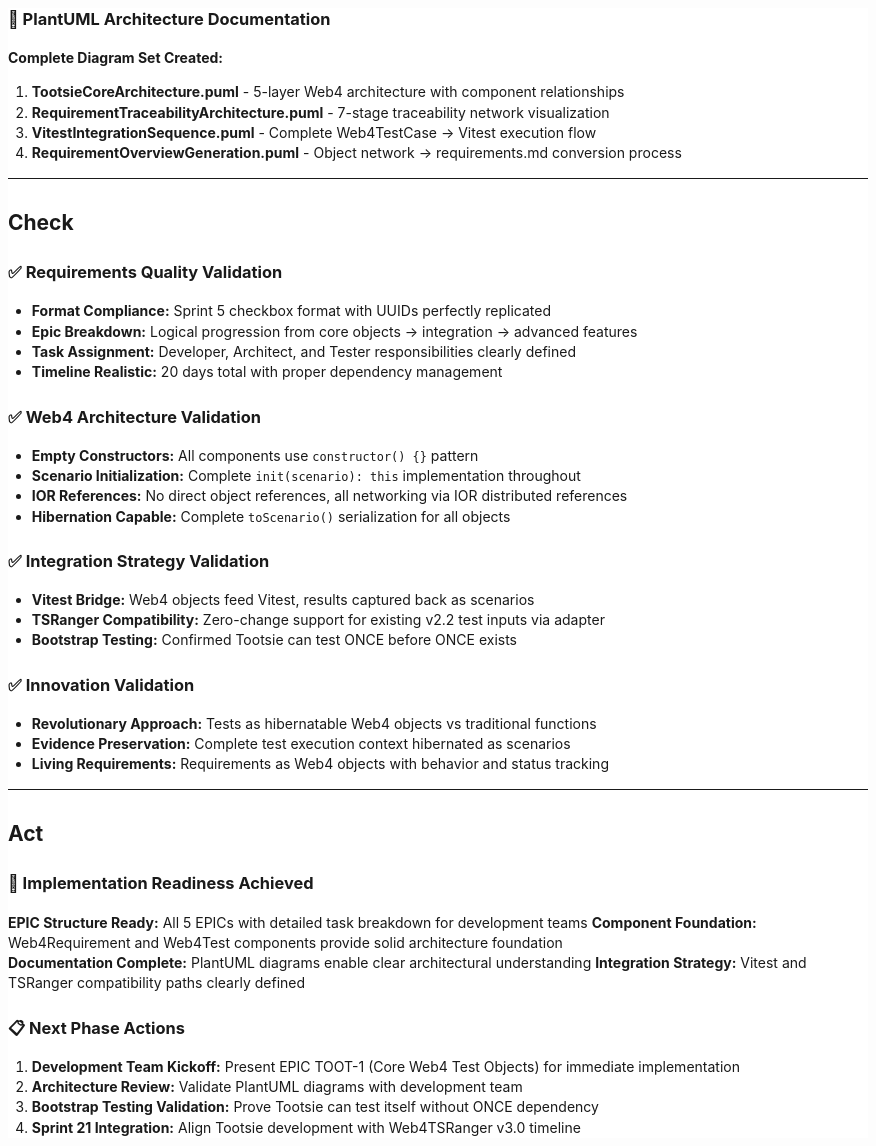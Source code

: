 ### 📐 PlantUML Architecture Documentation

**Complete Diagram Set Created:**
1. **TootsieCoreArchitecture.puml** - 5-layer Web4 architecture with component relationships
2. **RequirementTraceabilityArchitecture.puml** - 7-stage traceability network visualization  
3. **VitestIntegrationSequence.puml** - Complete Web4TestCase → Vitest execution flow
4. **RequirementOverviewGeneration.puml** - Object network → requirements.md conversion process

---

## Check

### ✅ Requirements Quality Validation
- **Format Compliance:** Sprint 5 checkbox format with UUIDs perfectly replicated
- **Epic Breakdown:** Logical progression from core objects → integration → advanced features
- **Task Assignment:** Developer, Architect, and Tester responsibilities clearly defined
- **Timeline Realistic:** 20 days total with proper dependency management

### ✅ Web4 Architecture Validation  
- **Empty Constructors:** All components use `constructor() {}` pattern
- **Scenario Initialization:** Complete `init(scenario): this` implementation throughout
- **IOR References:** No direct object references, all networking via IOR distributed references
- **Hibernation Capable:** Complete `toScenario()` serialization for all objects

### ✅ Integration Strategy Validation
- **Vitest Bridge:** Web4 objects feed Vitest, results captured back as scenarios
- **TSRanger Compatibility:** Zero-change support for existing v2.2 test inputs via adapter
- **Bootstrap Testing:** Confirmed Tootsie can test ONCE before ONCE exists

### ✅ Innovation Validation
- **Revolutionary Approach:** Tests as hibernatable Web4 objects vs traditional functions
- **Evidence Preservation:** Complete test execution context hibernated as scenarios
- **Living Requirements:** Requirements as Web4 objects with behavior and status tracking

---

## Act

### 🎯 Implementation Readiness Achieved
**EPIC Structure Ready:** All 5 EPICs with detailed task breakdown for development teams
**Component Foundation:** Web4Requirement and Web4Test components provide solid architecture foundation  
**Documentation Complete:** PlantUML diagrams enable clear architectural understanding
**Integration Strategy:** Vitest and TSRanger compatibility paths clearly defined

### 📋 Next Phase Actions
1. **Development Team Kickoff:** Present EPIC TOOT-1 (Core Web4 Test Objects) for immediate implementation
2. **Architecture Review:** Validate PlantUML diagrams with development team  
3. **Bootstrap Testing Validation:** Prove Tootsie can test itself without ONCE dependency
4. **Sprint 21 Integration:** Align Tootsie development with Web4TSRanger v3.0 timeline
